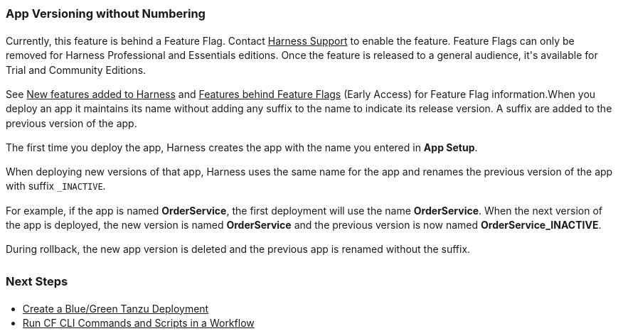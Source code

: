 ### App Versioning without Numbering

Currently, this feature is behind a Feature Flag. Contact [Harness Support](mailto:support@harness.io) to enable the feature. Feature Flags can only be removed for Harness Professional and Essentials editions. Once the feature is released to a general audience, it's available for Trial and Community Editions.  
  
See [New features added to Harness](https://changelog.harness.io/?categories=fix,improvement,new) and [Features behind Feature Flags](https://changelog.harness.io/?categories=early-access) (Early Access) for Feature Flag information.When you deploy an app it maintains its name without adding any suffix to the name to indicate its release version. A suffix are added to the previous version of the app.

The first time you deploy the app, Harness creates the app with the name you entered in **App Setup**.

When deploying new versions of that app, Harness uses the same name for the app and renames the previous version of the app with suffix `_INACTIVE`.

For example, if the app is named **OrderService**, the first deployment will use the name **OrderService**. When the next version of the app is deployed, the new version is named **OrderService** and the previous version is now named **OrderService\_INACTIVE**.

During rollback, the new app version is deleted and the previous app is renamed without the suffix.

### Next Steps

* [Create a Blue/Green Tanzu Deployment](/article/52muxcsr1v-create-a-blue-green-pcf-deployment)
* [Run CF CLI Commands and Scripts in a Workflow](/article/xai5fs8gko-run-cf-cli-commands-and-scripts-in-a-workflow)

